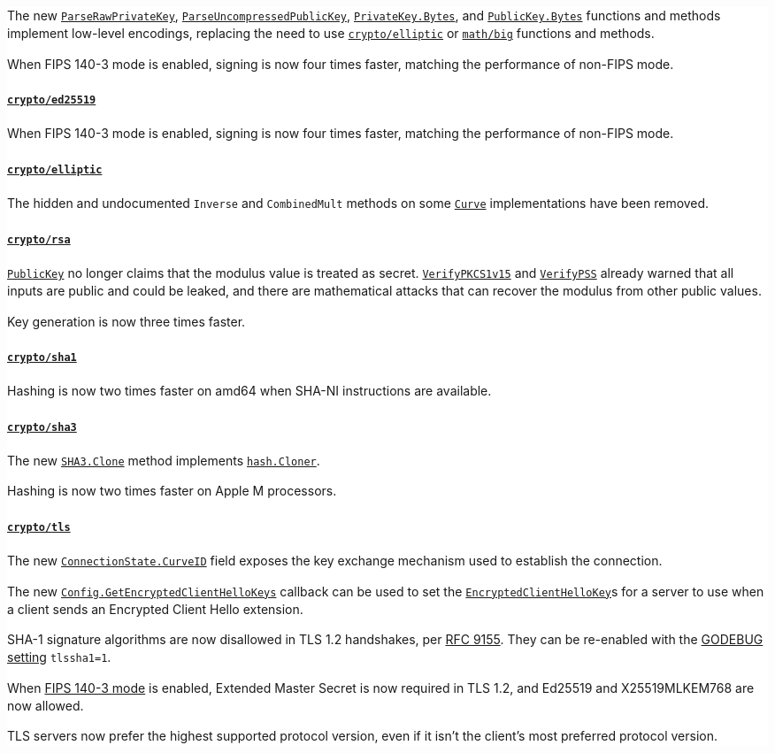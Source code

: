 The new [`ParseRawPrivateKey`](/pkg/crypto/ecdsa#ParseRawPrivateKey), [`ParseUncompressedPublicKey`](/pkg/crypto/ecdsa#ParseUncompressedPublicKey), [`PrivateKey.Bytes`](/pkg/crypto/ecdsa#PrivateKey.Bytes), and [`PublicKey.Bytes`](/pkg/crypto/ecdsa#PublicKey.Bytes) functions and methods implement low-level encodings, replacing the need to use [`crypto/elliptic`](/pkg/crypto/elliptic) or [`math/big`](/pkg/math/big) functions and methods.

When FIPS 140-3 mode is enabled, signing is now four times faster, matching the performance of non-FIPS mode.

#### [`crypto/ed25519`](/pkg/crypto/ed25519/)

When FIPS 140-3 mode is enabled, signing is now four times faster, matching the performance of non-FIPS mode.

#### [`crypto/elliptic`](/pkg/crypto/elliptic/)

The hidden and undocumented `Inverse` and `CombinedMult` methods on some [`Curve`](/pkg/crypto/elliptic#Curve) implementations have been removed.

#### [`crypto/rsa`](/pkg/crypto/rsa/)

[`PublicKey`](/pkg/crypto/rsa#PublicKey) no longer claims that the modulus value is treated as secret. [`VerifyPKCS1v15`](/pkg/crypto/rsa#VerifyPKCS1v15) and [`VerifyPSS`](/pkg/crypto/rsa#VerifyPSS) already warned that all inputs are public and could be leaked, and there are mathematical attacks that can recover the modulus from other public values.

Key generation is now three times faster.

#### [`crypto/sha1`](/pkg/crypto/sha1/)

Hashing is now two times faster on amd64 when SHA-NI instructions are available.

#### [`crypto/sha3`](/pkg/crypto/sha3/)

The new [`SHA3.Clone`](/pkg/crypto/sha3#SHA3.Clone) method implements [`hash.Cloner`](/pkg/hash#Cloner).

Hashing is now two times faster on Apple M processors.

#### [`crypto/tls`](/pkg/crypto/tls/)

The new [`ConnectionState.CurveID`](/pkg/crypto/tls#ConnectionState.CurveID) field exposes the key exchange mechanism used to establish the connection.

The new [`Config.GetEncryptedClientHelloKeys`](/pkg/crypto/tls#Config.GetEncryptedClientHelloKeys) callback can be used to set the [`EncryptedClientHelloKey`](/pkg/crypto/tls#EncryptedClientHelloKey)s for a server to use when a client sends an Encrypted Client Hello extension.

SHA-1 signature algorithms are now disallowed in TLS 1.2 handshakes, per [RFC 9155](https://www.rfc-editor.org/rfc/rfc9155.html). They can be re-enabled with the [GODEBUG setting](/doc/godebug) `tlssha1=1`.

When [FIPS 140-3 mode](/doc/security/fips140) is enabled, Extended Master Secret is now required in TLS 1.2, and Ed25519 and X25519MLKEM768 are now allowed.

TLS servers now prefer the highest supported protocol version, even if it isn’t the client’s most preferred protocol version.
